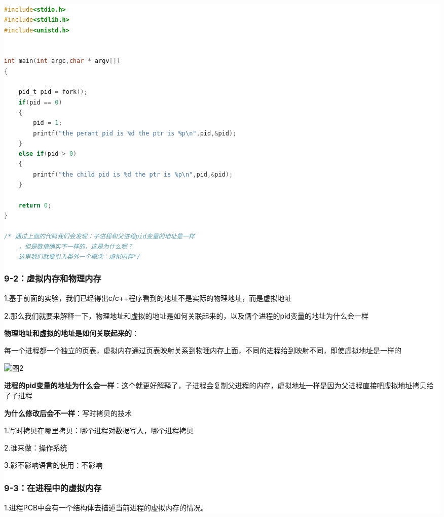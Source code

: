 ```c
#include<stdio.h>
#include<stdlib.h>
#include<unistd.h>


int main(int argc,char * argv[])
{

	pid_t pid = fork();
	if(pid == 0)
	{
		pid = 1;
		printf("the perant pid is %d the ptr is %p\n",pid,&pid);
	}
	else if(pid > 0)
	{
		printf("the child pid is %d the ptr is %p\n",pid,&pid);
	}

	return 0;
}

/* 通过上面的代码我们会发现：子进程和父进程pid变量的地址是一样
	，但是数值确实不一样的，这是为什么呢？
    这里我们就要引入类外一个概念：虚拟内存*/

```

### 9-2：虚拟内存和物理内存

1.基于前面的实验，我们已经得出c/c++程序看到的地址不是实际的物理地址，而是虚拟地址

2.那么我们就要来解释一下，物理地址和虚拟的地址是如何关联起来的，以及俩个进程的pid变量的地址为什么会一样

**物理地址和虚拟的地址是如何关联起来的**：

每一个进程都一个独立的页表，虚拟内存通过页表映射关系到物理内存上面，不同的进程给到映射不同，即使虚拟地址是一样的

![图2](D:\笔记\Linux\图2.png)

**进程的pid变量的地址为什么会一样**：这个就更好解释了，子进程会复制父进程的内存，虚拟地址一样是因为父进程直接吧虚拟地址拷贝给了子进程

**为什么修改后会不一样**：写时拷贝的技术



1.写时拷贝在哪里拷贝：哪个进程对数据写入，哪个进程拷贝

2.谁来做：操作系统

3.影不影响语言的使用：不影响

### 9-3：在进程中的虚拟内存

1.进程PCB中会有一个结构体去描述当前进程的虚拟内存的情况。
